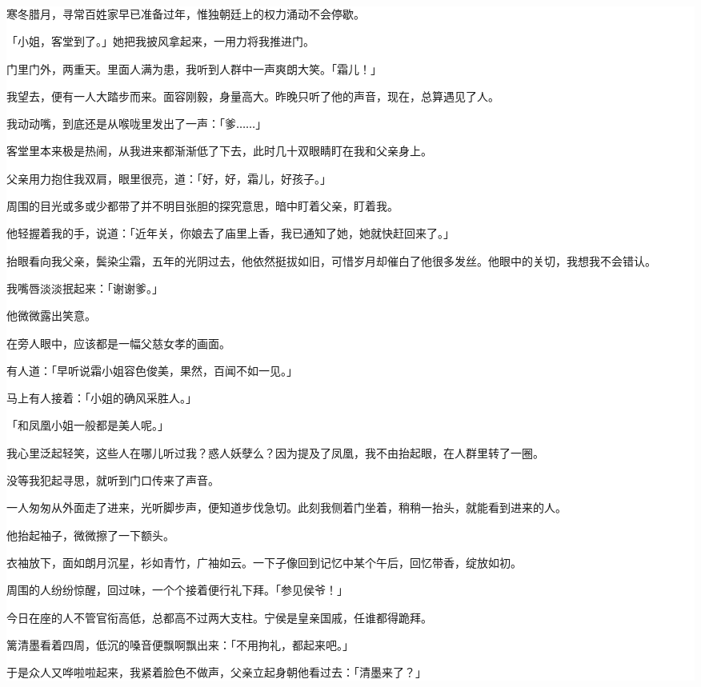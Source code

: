 寒冬腊月，寻常百姓家早已准备过年，惟独朝廷上的权力涌动不会停歇。


「小姐，客堂到了。」她把我披风拿起来，一用力将我推进门。


门里门外，两重天。里面人满为患，我听到人群中一声爽朗大笑。「霜儿！」


我望去，便有一人大踏步而来。面容刚毅，身量高大。昨晚只听了他的声音，现在，总算遇见了人。


我动动嘴，到底还是从喉咙里发出了一声：「爹……」


客堂里本来极是热闹，从我进来都渐渐低了下去，此时几十双眼睛盯在我和父亲身上。


父亲用力抱住我双肩，眼里很亮，道：「好，好，霜儿，好孩子。」


周围的目光或多或少都带了并不明目张胆的探究意思，暗中盯着父亲，盯着我。


他轻握着我的手，说道：「近年关，你娘去了庙里上香，我已通知了她，她就快赶回来了。」


抬眼看向我父亲，鬓染尘霜，五年的光阴过去，他依然挺拔如旧，可惜岁月却催白了他很多发丝。他眼中的关切，我想我不会错认。


我嘴唇淡淡抿起来：「谢谢爹。」


他微微露出笑意。


在旁人眼中，应该都是一幅父慈女孝的画面。


有人道：「早听说霜小姐容色俊美，果然，百闻不如一见。」


马上有人接着：「小姐的确风采胜人。」


「和凤凰小姐一般都是美人呢。」


我心里泛起轻笑，这些人在哪儿听过我？惑人妖孽么？因为提及了凤凰，我不由抬起眼，在人群里转了一圈。


没等我犯起寻思，就听到门口传来了声音。


一人匆匆从外面走了进来，光听脚步声，便知道步伐急切。此刻我侧着门坐着，稍稍一抬头，就能看到进来的人。


他抬起袖子，微微擦了一下额头。


衣袖放下，面如朗月沉星，衫如青竹，广袖如云。一下子像回到记忆中某个午后，回忆带香，绽放如初。


周围的人纷纷惊醒，回过味，一个个接着便行礼下拜。「参见侯爷！」


今日在座的人不管官衔高低，总都高不过两大支柱。宁侯是皇亲国戚，任谁都得跪拜。


篱清墨看着四周，低沉的嗓音便飘啊飘出来：「不用拘礼，都起来吧。」


于是众人又哗啦啦起来，我紧着脸色不做声，父亲立起身朝他看过去：「清墨来了？」
